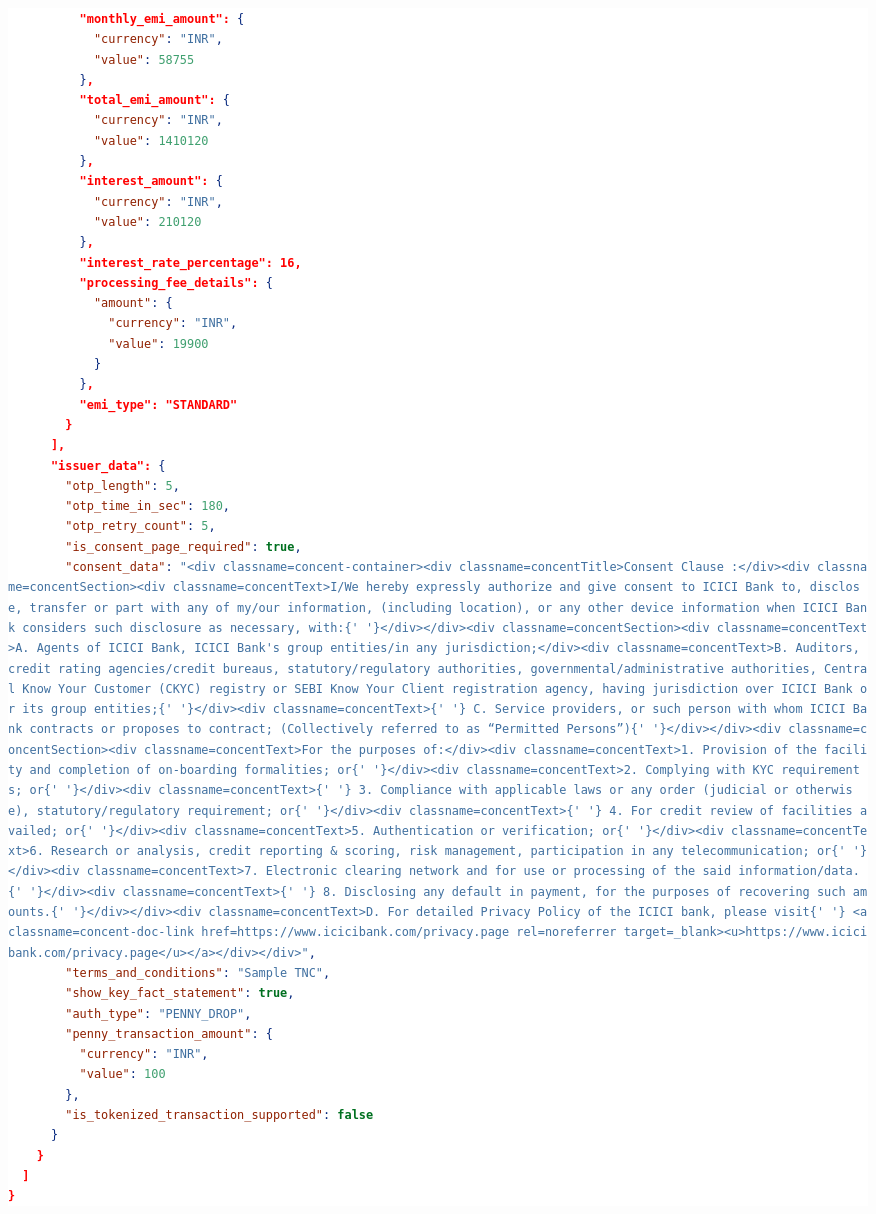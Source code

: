 ```json Offer Discovery Cardless Bank EMI
          "monthly_emi_amount": {
            "currency": "INR",
            "value": 58755
          },
          "total_emi_amount": {
            "currency": "INR",
            "value": 1410120
          },
          "interest_amount": {
            "currency": "INR",
            "value": 210120
          },
          "interest_rate_percentage": 16,
          "processing_fee_details": {
            "amount": {
              "currency": "INR",
              "value": 19900
            }
          },
          "emi_type": "STANDARD"
        }
      ],
      "issuer_data": {
        "otp_length": 5,
        "otp_time_in_sec": 180,
        "otp_retry_count": 5,
        "is_consent_page_required": true,
        "consent_data": "<div classname=concent-container><div classname=concentTitle>Consent Clause :</div><div classname=concentSection><div classname=concentText>I/We hereby expressly authorize and give consent to ICICI Bank to, disclose, transfer or part with any of my/our information, (including location), or any other device information when ICICI Bank considers such disclosure as necessary, with:{' '}</div></div><div classname=concentSection><div classname=concentText>A. Agents of ICICI Bank, ICICI Bank's group entities/in any jurisdiction;</div><div classname=concentText>B. Auditors, credit rating agencies/credit bureaus, statutory/regulatory authorities, governmental/administrative authorities, Central Know Your Customer (CKYC) registry or SEBI Know Your Client registration agency, having jurisdiction over ICICI Bank or its group entities;{' '}</div><div classname=concentText>{' '} C. Service providers, or such person with whom ICICI Bank contracts or proposes to contract; (Collectively referred to as “Permitted Persons”){' '}</div></div><div classname=concentSection><div classname=concentText>For the purposes of:</div><div classname=concentText>1. Provision of the facility and completion of on-boarding formalities; or{' '}</div><div classname=concentText>2. Complying with KYC requirements; or{' '}</div><div classname=concentText>{' '} 3. Compliance with applicable laws or any order (judicial or otherwise), statutory/regulatory requirement; or{' '}</div><div classname=concentText>{' '} 4. For credit review of facilities availed; or{' '}</div><div classname=concentText>5. Authentication or verification; or{' '}</div><div classname=concentText>6. Research or analysis, credit reporting & scoring, risk management, participation in any telecommunication; or{' '}</div><div classname=concentText>7. Electronic clearing network and for use or processing of the said information/data.{' '}</div><div classname=concentText>{' '} 8. Disclosing any default in payment, for the purposes of recovering such amounts.{' '}</div></div><div classname=concentText>D. For detailed Privacy Policy of the ICICI bank, please visit{' '} <a classname=concent-doc-link href=https://www.icicibank.com/privacy.page rel=noreferrer target=_blank><u>https://www.icicibank.com/privacy.page</u></a></div></div>",
        "terms_and_conditions": "Sample TNC",
        "show_key_fact_statement": true,
        "auth_type": "PENNY_DROP",
        "penny_transaction_amount": {
          "currency": "INR",
          "value": 100
        },
        "is_tokenized_transaction_supported": false
      }
    }
  ]
}
```